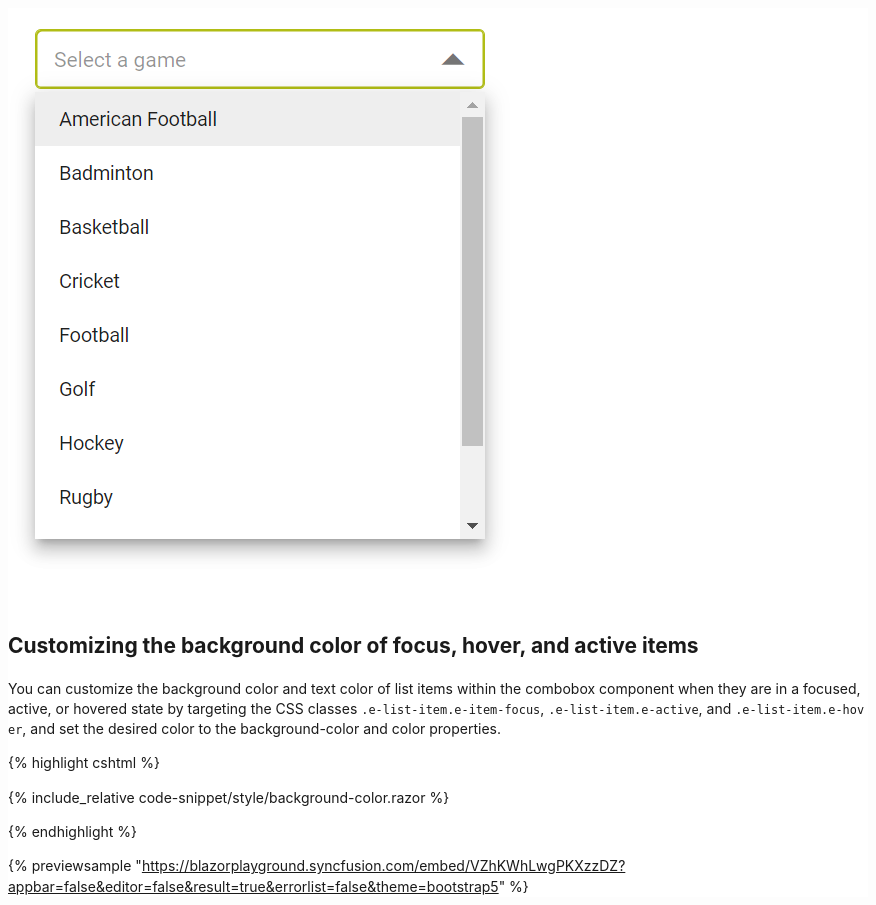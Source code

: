 ![Blazor ComboBox focusing color outline theme](./images/style/blazor_combobox_outline-focus-color.png)

## Customizing the background color of focus, hover, and active items

You can customize the background color and text color of list items within the combobox component when they are in a focused, active, or hovered state by targeting the CSS classes `.e-list-item.e-item-focus`, `.e-list-item.e-active`, and `.e-list-item.e-hover`, and set the desired color to the background-color and color properties.

{% highlight cshtml %}

{% include_relative code-snippet/style/background-color.razor %}

{% endhighlight %}

{% previewsample "https://blazorplayground.syncfusion.com/embed/VZhKWhLwgPKXzzDZ?appbar=false&editor=false&result=true&errorlist=false&theme=bootstrap5" %}

